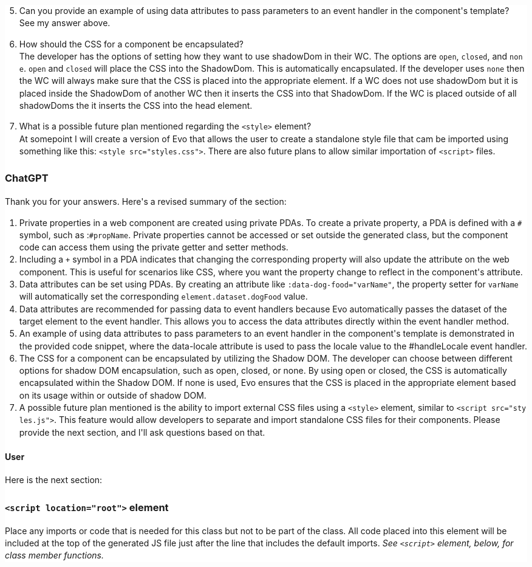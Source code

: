 5. Can you provide an example of using data attributes to pass parameters to an event handler in the component's template?<br>
See my answer above.

6. How should the CSS for a component be encapsulated?<br>
The developer has the options of setting how they want to use shadowDom in their WC. The options are `open`, `closed`, and `none`. `open` and `closed` will place the CSS into the ShadowDom. This is automatically encapsulated. If the developer uses `none` then the WC will always make sure that the CSS is placed into the appropriate element. If a WC does not use shadowDom but it is placed inside the ShadowDom of another WC then it inserts the CSS into that ShadowDom. If the WC is placed outside of all shadowDoms the it inserts the CSS into the head element.

7. What is a possible future plan mentioned regarding the `<style>` element?<br>
At somepoint I will create a version of Evo that allows the user to create a standalone style file that cam be imported using something like this: `<style src="styles.css">`. There are also future plans to allow similar importation of `<script>` files.

### ChatGPT
Thank you for your answers. Here's a revised summary of the section:

1. Private properties in a web component are created using private PDAs. To create a private property, a PDA is defined with a `#` symbol, such as :`#propName`. Private properties cannot be accessed or set outside the generated class, but the component code can access them using the private getter and setter methods.
2. Including a `+` symbol in a PDA indicates that changing the corresponding property will also update the attribute on the web component. This is useful for scenarios like CSS, where you want the property change to reflect in the component's attribute.
3. Data attributes can be set using PDAs. By creating an attribute like `:data-dog-food="varName"`, the property setter for `varName` will automatically set the corresponding `element.dataset.dogFood` value.
4. Data attributes are recommended for passing data to event handlers because Evo automatically passes the dataset of the target element to the event handler. This allows you to access the data attributes directly within the event handler method.
5. An example of using data attributes to pass parameters to an event handler in the component's template is demonstrated in the provided code snippet, where the data-locale attribute is used to pass the locale value to the #handleLocale event handler.
6. The CSS for a component can be encapsulated by utilizing the Shadow DOM. The developer can choose between different options for shadow DOM encapsulation, such as open, closed, or none. By using open or closed, the CSS is automatically encapsulated within the Shadow DOM. If none is used, Evo ensures that the CSS is placed in the appropriate element based on its usage within or outside of shadow DOM.
7. A possible future plan mentioned is the ability to import external CSS files using a `<style>` element, similar to `<script src="styles.js">`. This feature would allow developers to separate and import standalone CSS files for their components.
Please provide the next section, and I'll ask questions based on that.

#### User
Here is the next section:

### `<script location="root">` element
Place any imports or code that is needed for this class but not to be part of the class. All code placed into this element will be included at the top of the generated JS file just after the line that includes the default imports. _See `<script>` element, below, for class member functions._
